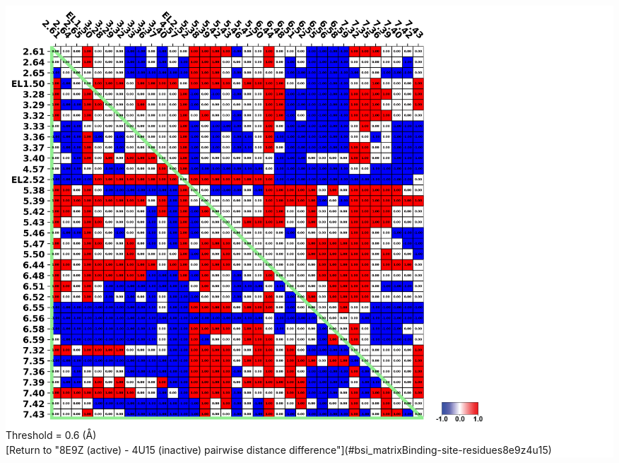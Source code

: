 <img src="diff_a.8e9z-i.4u15/bsi_matrix/bsi_matrix_cutoff_0.4.png" alt="drawing" width="600"/>
<img src="../../color_ramp.png" alt="drawing" width="75"/></td>
<br>
<a name="0_6bsi_matrixBinding-site-residues8e9z4u15"></a>
Threshold = 0.6 (Å)<br>
[Return to "8E9Z (active) - 4U15 (inactive) pairwise distance difference"](#bsi_matrixBinding-site-residues8e9z4u15)<br>
